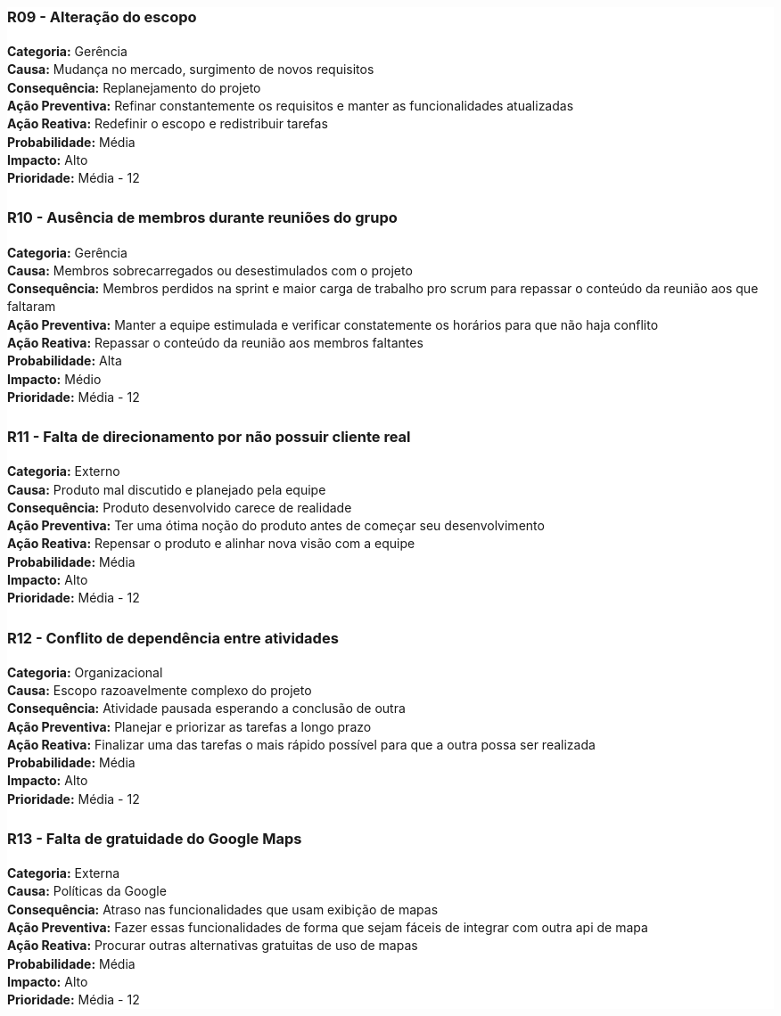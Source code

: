 
### R09 - Alteração do escopo
**Categoria:** Gerência  
**Causa:** Mudança no mercado, surgimento de novos requisitos  
**Consequência:** Replanejamento do projeto   
**Ação Preventiva:** Refinar constantemente os requisitos e manter as funcionalidades atualizadas  
**Ação Reativa:** Redefinir o escopo e redistribuir tarefas  
**Probabilidade:** Média     
**Impacto:** Alto    
**Prioridade:** Média - 12   

### R10 - Ausência de membros durante reuniões do grupo
**Categoria:** Gerência   
**Causa:** Membros sobrecarregados ou desestimulados com o projeto  
**Consequência:** Membros perdidos na sprint e maior carga de trabalho pro scrum para repassar o conteúdo da reunião aos que faltaram          
**Ação Preventiva:** Manter a equipe estimulada e verificar constatemente os horários para que não haja conflito    
**Ação Reativa:** Repassar o conteúdo da reunião aos membros faltantes    
**Probabilidade:** Alta      
**Impacto:** Médio     
**Prioridade:** Média - 12 

### R11 - Falta de direcionamento por não possuir cliente real
**Categoria:** Externo   
**Causa:** Produto mal discutido e planejado pela equipe  
**Consequência:** Produto desenvolvido carece de realidade            
**Ação Preventiva:** Ter uma ótima noção do produto antes de começar seu desenvolvimento    
**Ação Reativa:** Repensar o produto e alinhar nova visão com a equipe    
**Probabilidade:** Média           
**Impacto:** Alto      
**Prioridade:** Média - 12   

### R12 - Conflito de dependência entre atividades
**Categoria:** Organizacional   
**Causa:** Escopo razoavelmente complexo do projeto    
**Consequência:** Atividade pausada esperando a conclusão de outra        
**Ação Preventiva:** Planejar e priorizar as tarefas a longo prazo  
**Ação Reativa:** Finalizar uma das tarefas o mais rápido possível para que a outra possa ser realizada  
**Probabilidade:** Média           
**Impacto:** Alto       
**Prioridade:** Média - 12      

### R13 - Falta de gratuidade do Google Maps
**Categoria:** Externa  
**Causa:** Políticas da Google  
**Consequência:** Atraso nas funcionalidades que usam exibição de mapas  
**Ação Preventiva:** Fazer essas funcionalidades de forma que sejam fáceis de integrar com outra api de mapa  
**Ação Reativa:** Procurar outras alternativas gratuitas de uso de mapas  
**Probabilidade:** Média    
**Impacto:** Alto    
**Prioridade:** Média - 12   
